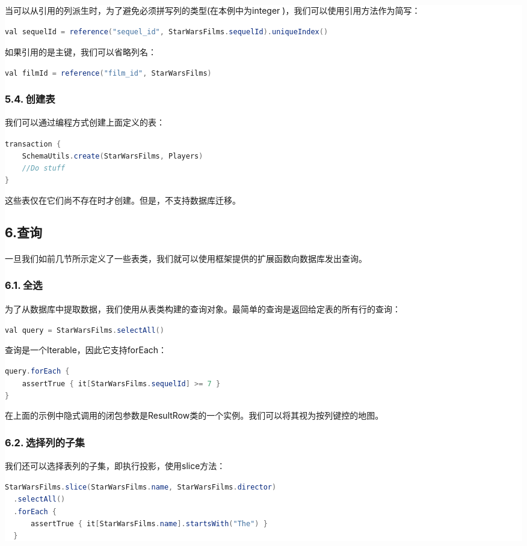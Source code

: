 当可以从引用的列派生时，为了避免必须拼写列的类型(在本例中为integer )，我们可以使用引用方法作为简写：

```java
val sequelId = reference("sequel_id", StarWarsFilms.sequelId).uniqueIndex()
```

如果引用的是主键，我们可以省略列名：

```java
val filmId = reference("film_id", StarWarsFilms)
```

### 5.4. 创建表

我们可以通过编程方式创建上面定义的表：

```java
transaction {
    SchemaUtils.create(StarWarsFilms, Players)
    //Do stuff
}
```

这些表仅在它们尚不存在时才创建。但是，不支持数据库迁移。

## 6.查询

一旦我们如前几节所示定义了一些表类，我们就可以使用框架提供的扩展函数向数据库发出查询。

### 6.1. 全选

为了从数据库中提取数据，我们使用从表类构建的查询对象。最简单的查询是返回给定表的所有行的查询：

```java
val query = StarWarsFilms.selectAll()
```

查询是一个Iterable，因此它支持forEach：

```java
query.forEach {
    assertTrue { it[StarWarsFilms.sequelId] >= 7 }
}
```

在上面的示例中隐式调用的闭包参数是ResultRow类的一个实例。我们可以将其视为按列键控的地图。

### 6.2. 选择列的子集

我们还可以选择表列的子集，即执行投影，使用slice方法：

```java
StarWarsFilms.slice(StarWarsFilms.name, StarWarsFilms.director)
  .selectAll()
  .forEach {
      assertTrue { it[StarWarsFilms.name].startsWith("The") }
  }
```
